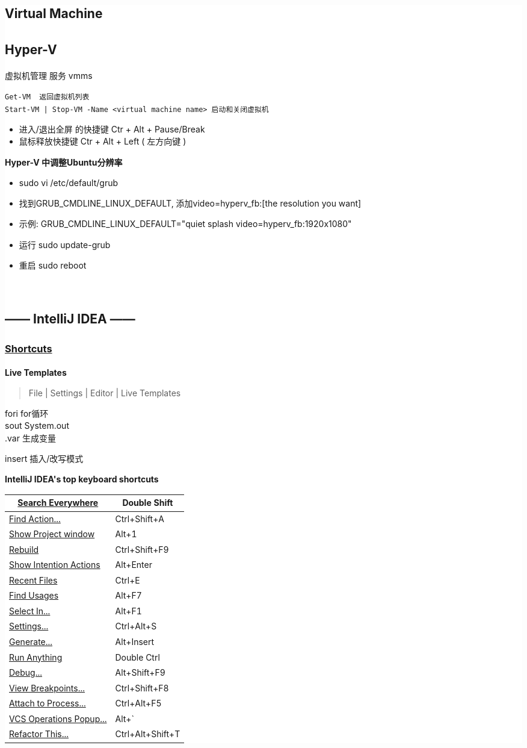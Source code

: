 

## Virtual Machine
## Hyper-V
虚拟机管理 服务 vmms
```shell
Get-VM	返回虚拟机列表
Start-VM | Stop-VM -Name <virtual machine name>	启动和关闭虚拟机
```

- 进入/退出全屏 的快捷键	Ctr + Alt + Pause/Break
- 鼠标释放快捷键			Ctr + Alt + Left ( 左方向键 )

**Hyper-V 中调整Ubuntu分辨率**

- sudo vi /etc/default/grub
- 找到GRUB_CMDLINE_LINUX_DEFAULT, 添加video=hyperv_fb:[the resolution you want]
- 示例: GRUB_CMDLINE_LINUX_DEFAULT="quiet splash video=hyperv_fb:1920x1080"
- 运行 sudo update-grub
- 重启 sudo reboot

  <br />  



## **—— **IntelliJ IDEA** ——**

### [Shortcuts](https://www.jetbrains.com/help/idea/reference-keymap-win-default.html)

**Live Templates**
> File | Settings | Editor | Live Templates

fori	for循环  <br />  sout	System.out  <br />  .var	生成变量

insert	插入/改写模式


**IntelliJ IDEA's top keyboard shortcuts**

| [Search Everywhere](https://www.jetbrains.com/help/idea/searching-everywhere.html) | Double Shift |
| --- | --- |
| [Find Action...](https://www.jetbrains.com/help/idea/searching-everywhere.html#search_actions) | Ctrl+Shift+A |
| [Show Project window](https://www.jetbrains.com/help/idea/project-tool-window.html) | Alt+1 |
| [Rebuild](https://www.jetbrains.com/help/idea/compiling-applications.html) | Ctrl+Shift+F9 |
| [Show Intention Actions](https://www.jetbrains.com/help/idea/intention-actions.html#apply-intention-actions) | Alt+Enter |
| [Recent Files](https://www.jetbrains.com/help/idea/navigating-through-the-source-code.html#recent_files) | Ctrl+E |
| [Find Usages](https://www.jetbrains.com/help/idea/find-highlight-usages.html#find-usages) | Alt+F7 |
| [Select In...](https://www.jetbrains.com/help/idea/navigating-through-the-source-code.html#navigate_in_project_view) | Alt+F1 |
| [Settings...](https://www.jetbrains.com/help/idea/configure-project-settings.html) | Ctrl+Alt+S |
| [Generate...](https://www.jetbrains.com/help/idea/generating-code.html) | Alt+Insert |
| [Run Anything](https://www.jetbrains.com/help/idea/running-applications.html) | Double Ctrl |
| [Debug...](https://www.jetbrains.com/help/idea/starting-the-debugger-session.html) | Alt+Shift+F9 |
| [View Breakpoints...](https://www.jetbrains.com/help/idea/using-breakpoints.html) | Ctrl+Shift+F8 |
| [Attach to Process...](https://www.jetbrains.com/help/idea/attaching-to-local-process.html) | Ctrl+Alt+F5 |
| [VCS Operations Popup...](https://www.jetbrains.com/help/idea/version-control-integration.html) | Alt+` |
| [Refactor This...](https://www.jetbrains.com/help/idea/refactoring-source-code.html) | Ctrl+Alt+Shift+T |